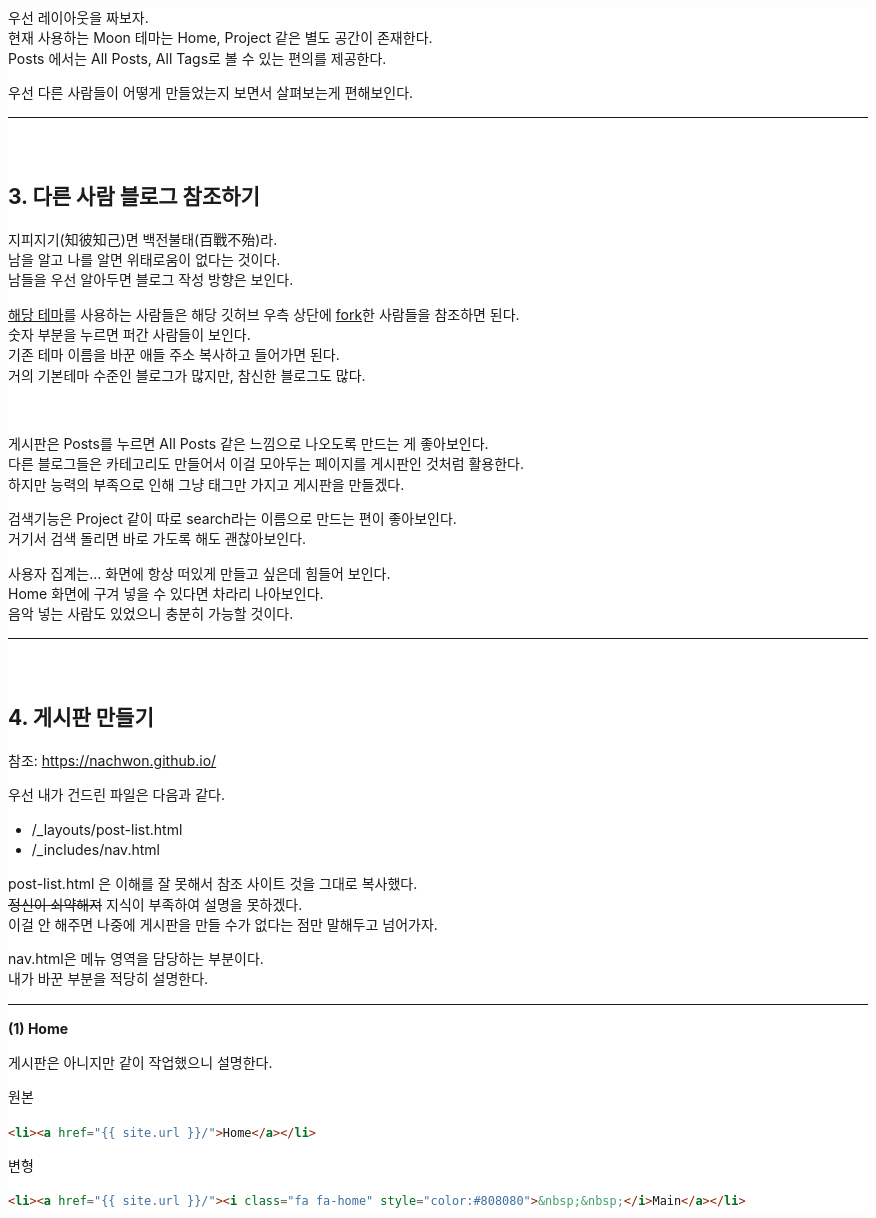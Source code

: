 우선 레이아웃을 짜보자.<br>현재 사용하는 Moon 테마는 Home, Project 같은 별도 공간이 존재한다.<br>Posts 에서는 All Posts, All Tags로 볼 수 있는 편의를 제공한다.<br>

우선 다른 사람들이 어떻게 만들었는지 보면서 살펴보는게 편해보인다.

---

<br>

## **3. 다른 사람 블로그 참조하기**

지피지기(知彼知己)면 백전불태(百戰不殆)라.<br>남을 알고 나를 알면 위태로움이 없다는 것이다.<br>남들을 우선 알아두면 블로그 작성 방향은 보인다.

[해당 테마](https://github.com/TaylanTatli/Moon)를 사용하는 사람들은 해당 깃허브 우측 상단에 [fork](https://github.com/TaylanTatli/Moon/network/members)한 사람들을 참조하면 된다.<br>숫자 부분을 누르면 퍼간 사람들이 보인다.<br>기존 테마 이름을 바꾼 애들 주소 복사하고 들어가면 된다.<br>거의 기본테마 수준인 블로그가 많지만, 참신한 블로그도 많다.<br>

<br>

게시판은 Posts를 누르면 All Posts 같은 느낌으로 나오도록 만드는 게 좋아보인다.<br>다른 블로그들은 카테고리도 만들어서 이걸 모아두는 페이지를 게시판인 것처럼 활용한다.<br>하지만 능력의 부족으로 인해 그냥 태그만 가지고 게시판을 만들겠다.

검색기능은 Project 같이 따로 search라는 이름으로 만드는 편이 좋아보인다.<br>거기서 검색 돌리면 바로 가도록 해도 괜찮아보인다.

사용자 집계는... 화면에 항상 떠있게 만들고 싶은데 힘들어 보인다.<br>Home 화면에 구겨 넣을 수 있다면 차라리 나아보인다.<br>음악 넣는 사람도 있었으니 충분히 가능할 것이다.

---

<br>

## **4. 게시판 만들기**

참조: https://nachwon.github.io/

우선 내가 건드린 파일은 다음과 같다.

- /_layouts/post-list.html
- /_includes/nav.html

post-list.html 은 이해를 잘 못해서 참조 사이트 것을 그대로 복사했다.<br>~~정신이 쇠약해져~~ 지식이 부족하여 설명을 못하겠다.<br>이걸 안 해주면 나중에 게시판을 만들 수가 없다는 점만 말해두고 넘어가자.

nav.html은 메뉴 영역을 담당하는 부분이다.<br>내가 바꾼 부분을 적당히 설명한다.

---

**(1) Home**

게시판은 아니지만 같이 작업했으니 설명한다.

원본

```html
<li><a href="{{ site.url }}/">Home</a></li>
```

변형

```html
<li><a href="{{ site.url }}/"><i class="fa fa-home" style="color:#808080">&nbsp;&nbsp;</i>Main</a></li>
```
